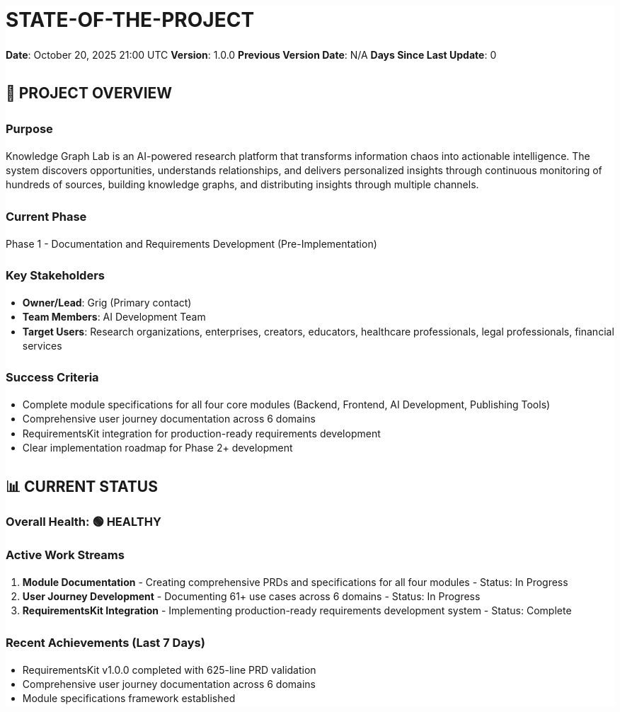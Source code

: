 # STATE-OF-THE-PROJECT

**Date**: October 20, 2025 21:00 UTC
**Version**: 1.0.0
**Previous Version Date**: N/A
**Days Since Last Update**: 0

## 🎯 PROJECT OVERVIEW

### Purpose
Knowledge Graph Lab is an AI-powered research platform that transforms information chaos into actionable intelligence. The system discovers opportunities, understands relationships, and delivers personalized insights through continuous monitoring of hundreds of sources, building knowledge graphs, and distributing insights through multiple channels.

### Current Phase
Phase 1 - Documentation and Requirements Development (Pre-Implementation)

### Key Stakeholders
- **Owner/Lead**: Grig (Primary contact)
- **Team Members**: AI Development Team
- **Target Users**: Research organizations, enterprises, creators, educators, healthcare professionals, legal professionals, financial services

### Success Criteria
- Complete module specifications for all four core modules (Backend, Frontend, AI Development, Publishing Tools)
- Comprehensive user journey documentation across 6 domains
- RequirementsKit integration for production-ready requirements development
- Clear implementation roadmap for Phase 2+ development

## 📊 CURRENT STATUS

### Overall Health: 🟢 HEALTHY

### Active Work Streams
1. **Module Documentation** - Creating comprehensive PRDs and specifications for all four modules - Status: In Progress
2. **User Journey Development** - Documenting 61+ use cases across 6 domains - Status: In Progress
3. **RequirementsKit Integration** - Implementing production-ready requirements development system - Status: Complete

### Recent Achievements (Last 7 Days)
- RequirementsKit v1.0.0 completed with 625-line PRD validation
- Comprehensive user journey documentation across 6 domains
- Module specifications framework established
